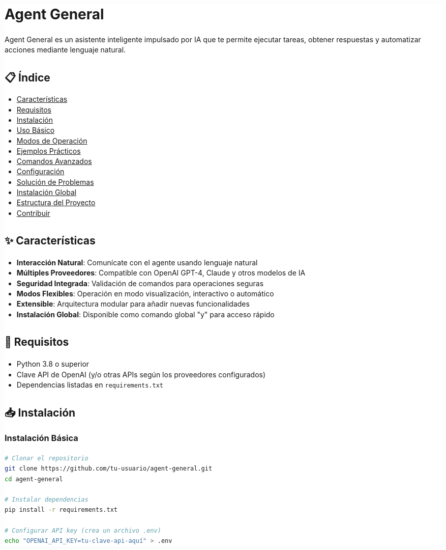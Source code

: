 # Agent General

Agent General es un asistente inteligente impulsado por IA que te permite ejecutar tareas, obtener respuestas y automatizar acciones mediante lenguaje natural.

## 📋 Índice
- [Características](#características)
- [Requisitos](#requisitos)
- [Instalación](#instalación)
- [Uso Básico](#uso-básico)
- [Modos de Operación](#modos-de-operación)
- [Ejemplos Prácticos](#ejemplos-prácticos)
- [Comandos Avanzados](#comandos-avanzados)
- [Configuración](#configuración)
- [Solución de Problemas](#solución-de-problemas)
- [Instalación Global](#instalación-global)
- [Estructura del Proyecto](#estructura-del-proyecto)
- [Contribuir](#contribuir)

## ✨ Características

- **Interacción Natural**: Comunícate con el agente usando lenguaje natural
- **Múltiples Proveedores**: Compatible con OpenAI GPT-4, Claude y otros modelos de IA
- **Seguridad Integrada**: Validación de comandos para operaciones seguras
- **Modos Flexibles**: Operación en modo visualización, interactivo o automático
- **Extensible**: Arquitectura modular para añadir nuevas funcionalidades
- **Instalación Global**: Disponible como comando global "y" para acceso rápido

## 🔧 Requisitos

- Python 3.8 o superior
- Clave API de OpenAI (y/o otras APIs según los proveedores configurados)
- Dependencias listadas en `requirements.txt`

## 📥 Instalación

### Instalación Básica

```bash
# Clonar el repositorio
git clone https://github.com/tu-usuario/agent-general.git
cd agent-general

# Instalar dependencias
pip install -r requirements.txt

# Configurar API key (crea un archivo .env)
echo "OPENAI_API_KEY=tu-clave-api-aquí" > .env
```
